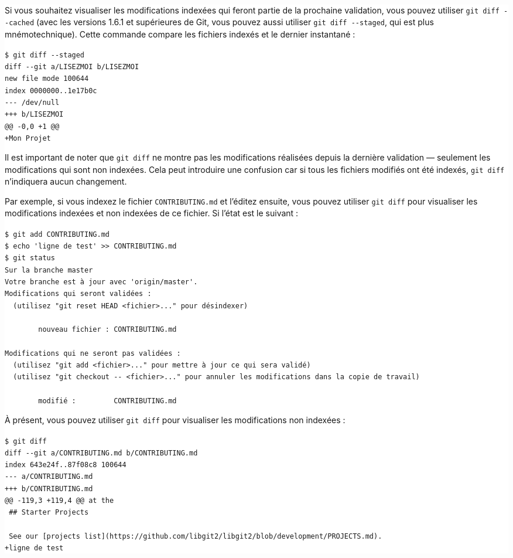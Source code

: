 Si vous souhaitez visualiser les modifications indexées qui feront
partie de la prochaine validation, vous pouvez utiliser
`git diff --cached` (avec les versions 1.6.1 et supérieures de Git, vous
pouvez aussi utiliser `git diff --staged`, qui est plus mnémotechnique).
Cette commande compare les fichiers indexés et le dernier instantané :

``` highlight
$ git diff --staged
diff --git a/LISEZMOI b/LISEZMOI
new file mode 100644
index 0000000..1e17b0c
--- /dev/null
+++ b/LISEZMOI
@@ -0,0 +1 @@
+Mon Projet
```

Il est important de noter que `git diff` ne montre pas les modifications
réalisées depuis la dernière validation — seulement les modifications
qui sont non indexées. Cela peut introduire une confusion car si tous
les fichiers modifiés ont été indexés, `git diff` n’indiquera aucun
changement.

Par exemple, si vous indexez le fichier `CONTRIBUTING.md` et l’éditez
ensuite, vous pouvez utiliser `git diff` pour visualiser les
modifications indexées et non indexées de ce fichier. Si l’état est le
suivant :

``` highlight
$ git add CONTRIBUTING.md
$ echo 'ligne de test' >> CONTRIBUTING.md
$ git status
Sur la branche master
Votre branche est à jour avec 'origin/master'.
Modifications qui seront validées :
  (utilisez "git reset HEAD <fichier>..." pour désindexer)

        nouveau fichier : CONTRIBUTING.md

Modifications qui ne seront pas validées :
  (utilisez "git add <fichier>..." pour mettre à jour ce qui sera validé)
  (utilisez "git checkout -- <fichier>..." pour annuler les modifications dans la copie de travail)

        modifié :         CONTRIBUTING.md
```

À présent, vous pouvez utiliser `git diff` pour visualiser les
modifications non indexées :

``` highlight
$ git diff
diff --git a/CONTRIBUTING.md b/CONTRIBUTING.md
index 643e24f..87f08c8 100644
--- a/CONTRIBUTING.md
+++ b/CONTRIBUTING.md
@@ -119,3 +119,4 @@ at the
 ## Starter Projects

 See our [projects list](https://github.com/libgit2/libgit2/blob/development/PROJECTS.md).
+ligne de test
```

